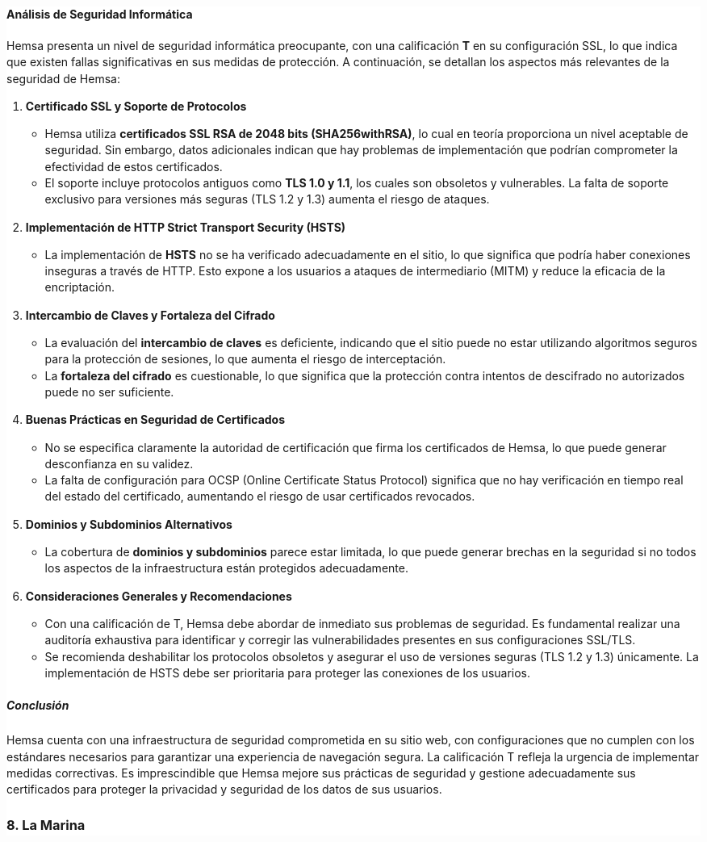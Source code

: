 #### Análisis de Seguridad Informática

Hemsa presenta un nivel de seguridad informática preocupante, con una calificación **T** en su configuración SSL, lo que indica que existen fallas significativas en sus medidas de protección. A continuación, se detallan los aspectos más relevantes de la seguridad de Hemsa:

1. **Certificado SSL y Soporte de Protocolos**
   - Hemsa utiliza **certificados SSL RSA de 2048 bits (SHA256withRSA)**, lo cual en teoría proporciona un nivel aceptable de seguridad. Sin embargo, datos adicionales indican que hay problemas de implementación que podrían comprometer la efectividad de estos certificados.
   - El soporte incluye protocolos antiguos como **TLS 1.0 y 1.1**, los cuales son obsoletos y vulnerables. La falta de soporte exclusivo para versiones más seguras (TLS 1.2 y 1.3) aumenta el riesgo de ataques.

2. **Implementación de HTTP Strict Transport Security (HSTS)**
   - La implementación de **HSTS** no se ha verificado adecuadamente en el sitio, lo que significa que podría haber conexiones inseguras a través de HTTP. Esto expone a los usuarios a ataques de intermediario (MITM) y reduce la eficacia de la encriptación.

3. **Intercambio de Claves y Fortaleza del Cifrado**
   - La evaluación del **intercambio de claves** es deficiente, indicando que el sitio puede no estar utilizando algoritmos seguros para la protección de sesiones, lo que aumenta el riesgo de interceptación.
   - La **fortaleza del cifrado** es cuestionable, lo que significa que la protección contra intentos de descifrado no autorizados puede no ser suficiente.

4. **Buenas Prácticas en Seguridad de Certificados**
   - No se especifica claramente la autoridad de certificación que firma los certificados de Hemsa, lo que puede generar desconfianza en su validez.
   - La falta de configuración para OCSP (Online Certificate Status Protocol) significa que no hay verificación en tiempo real del estado del certificado, aumentando el riesgo de usar certificados revocados.

5. **Dominios y Subdominios Alternativos**
   - La cobertura de **dominios y subdominios** parece estar limitada, lo que puede generar brechas en la seguridad si no todos los aspectos de la infraestructura están protegidos adecuadamente.

6. **Consideraciones Generales y Recomendaciones**
   - Con una calificación de T, Hemsa debe abordar de inmediato sus problemas de seguridad. Es fundamental realizar una auditoría exhaustiva para identificar y corregir las vulnerabilidades presentes en sus configuraciones SSL/TLS.
   - Se recomienda deshabilitar los protocolos obsoletos y asegurar el uso de versiones seguras (TLS 1.2 y 1.3) únicamente. La implementación de HSTS debe ser prioritaria para proteger las conexiones de los usuarios.

##### Conclusión
Hemsa cuenta con una infraestructura de seguridad comprometida en su sitio web, con configuraciones que no cumplen con los estándares necesarios para garantizar una experiencia de navegación segura. La calificación T refleja la urgencia de implementar medidas correctivas. Es imprescindible que Hemsa mejore sus prácticas de seguridad y gestione adecuadamente sus certificados para proteger la privacidad y seguridad de los datos de sus usuarios.

### 8. **La Marina**
